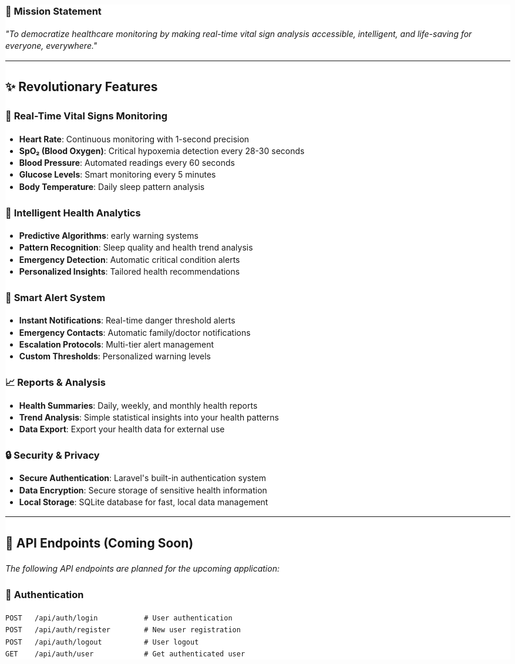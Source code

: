 ### 🎯 Mission Statement
*"To democratize healthcare monitoring by making real-time vital sign analysis accessible, intelligent, and life-saving for everyone, everywhere."*

---

## ✨ Revolutionary Features

### 🚀 **Real-Time Vital Signs Monitoring**
- **Heart Rate**: Continuous monitoring with 1-second precision
- **SpO₂ (Blood Oxygen)**: Critical hypoxemia detection every 28-30 seconds
- **Blood Pressure**: Automated readings every 60 seconds
- **Glucose Levels**: Smart monitoring every 5 minutes
- **Body Temperature**: Daily sleep pattern analysis

### 🧠 **Intelligent Health Analytics**
- **Predictive Algorithms**: early warning systems
- **Pattern Recognition**: Sleep quality and health trend analysis
- **Emergency Detection**: Automatic critical condition alerts
- **Personalized Insights**: Tailored health recommendations

### 🔔 **Smart Alert System**
- **Instant Notifications**: Real-time danger threshold alerts
- **Emergency Contacts**: Automatic family/doctor notifications
- **Escalation Protocols**: Multi-tier alert management
- **Custom Thresholds**: Personalized warning levels

### 📈 **Reports & Analysis**
- **Health Summaries**: Daily, weekly, and monthly health reports
- **Trend Analysis**: Simple statistical insights into your health patterns
- **Data Export**: Export your health data for external use

### 🔒 **Security & Privacy**
- **Secure Authentication**: Laravel's built-in authentication system
- **Data Encryption**: Secure storage of sensitive health information
- **Local Storage**: SQLite database for fast, local data management
---

## 🚀 API Endpoints (Coming Soon)

*The following API endpoints are planned for the upcoming application:*

### 🔐 **Authentication**
```http
POST   /api/auth/login           # User authentication
POST   /api/auth/register        # New user registration
POST   /api/auth/logout          # User logout
GET    /api/auth/user            # Get authenticated user
```
